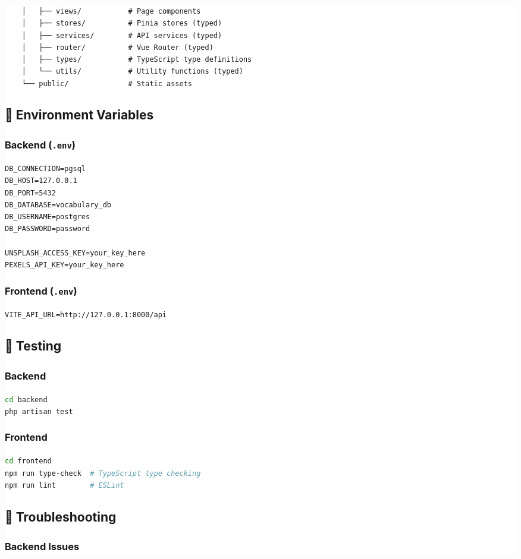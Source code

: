 ```
    │   ├── views/           # Page components
    │   ├── stores/          # Pinia stores (typed)
    │   ├── services/        # API services (typed)
    │   ├── router/          # Vue Router (typed)
    │   ├── types/           # TypeScript type definitions
    │   └── utils/           # Utility functions (typed)
    └── public/              # Static assets
```

## 🔑 Environment Variables

### Backend (`.env`)

```env
DB_CONNECTION=pgsql
DB_HOST=127.0.0.1
DB_PORT=5432
DB_DATABASE=vocabulary_db
DB_USERNAME=postgres
DB_PASSWORD=password

UNSPLASH_ACCESS_KEY=your_key_here
PEXELS_API_KEY=your_key_here
```

### Frontend (`.env`)

```env
VITE_API_URL=http://127.0.0.1:8000/api
```

## 🧪 Testing

### Backend

```bash
cd backend
php artisan test
```

### Frontend

```bash
cd frontend
npm run type-check  # TypeScript type checking
npm run lint        # ESLint
```

## 🐛 Troubleshooting

### Backend Issues
